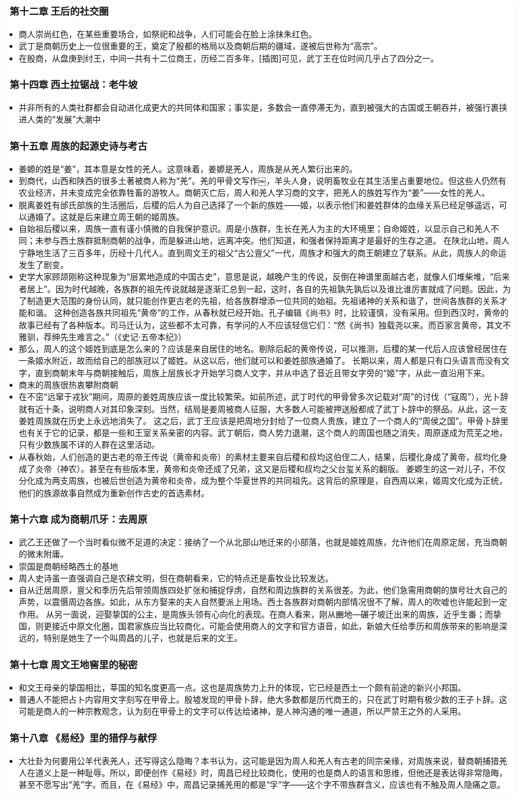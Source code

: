 ###  **第十二章 王后的社交圈**

- 商人崇尚红色，在某些重要场合，如祭祀和战争，人们可能会在脸上涂抹朱红色。
- 武丁是商朝历史上一位很重要的王，奠定了殷都的格局以及商朝后期的疆域，遂被后世称为“高宗”。
- 在殷商，从盘庚到纣王，中间一共有十二位商王，历经二百多年，[插图]可见，武丁王在位时间几乎占了四分之一。

###  **第十四章 西土拉锯战：老牛坡**

- 并非所有的人类社群都会自动进化成更大的共同体和国家；事实是，多数会一直停滞无为，直到被强大的古国或王朝吞并，被强行裹挟进人类的“发展”大潮中

###  **第十五章 周族的起源史诗与考古**

- 姜嫄的姓是“姜”，其本意是女性的羌人。这意味着，姜嫄是羌人，周族是从羌人繁衍出来的。
- 到商代，山西和陕西的很多土著被商人称为“羌”。羌的甲骨文写作￼，羊头人身，说明畜牧业在其生活里占重要地位。但这些人仍然有农业经济，并未变成完全依靠牲畜的游牧人。商朝灭亡后，周人和羌人学习商的文字，把羌人的族姓写作为“姜”——女性的羌人。
- 脱离姜姓有邰氏部族的生活圈后，后稷的后人为自己选择了一个新的族姓——姬，以表示他们和姜姓群体的血缘关系已经足够遥远，可以通婚了。这就是后来建立周王朝的姬周族。
- 自始祖后稷以来，周族一直有谨小慎微的自我保护意识。周是小族群，生长在羌人为主的大环境里；自命姬姓，以显示自己和羌人不同；未参与西土族群抵制商朝的战争，而是躲进山地，远离冲突。他们知道，和强者保持距离才是最好的生存之道。 在陕北山地，周人宁静地生活了三百多年，历经十几代人。直到周文王的祖父“古公亶父”一代，周族才和强大的商王朝建立了联系。从此，周族人的命运发生了剧变。
- 史学大家顾颉刚称这种现象为“层累地造成的中国古史”，意思是说，越晚产生的传说，反倒在神谱里面越古老，就像人们堆柴堆，“后来者居上”。因为时代越晚，各族群的祖先传说就越是逐渐汇总到一起，这时，各自的先祖孰先孰后以及谁比谁厉害就成了问题。因此，为了制造更大范围的身份认同，就只能创作更古老的先祖，给各族群增添一位共同的始祖。先祖诸神的关系和谐了，世间各族群的关系才能和谐。 这种创造各族共同祖先“黄帝”的工作，从春秋就已经开始。孔子编辑《尚书》时，比较谨慎，没有采用。但到西汉时，黄帝的故事已经有了各种版本。司马迁认为，这些都不太可靠，有学问的人不应该轻信它们：“然《尚书》独载尧以来。而百家言黄帝，其文不雅驯，荐绅先生难言之。”（《史记·五帝本纪》）
- 那么，周人的这个姬姓到底是怎么来的？应该是来自居住的地名。剔除后起的黄帝传说，可以推测，后稷的某一代后人应该曾经居住在一条姬水附近，故而给自己的部族冠以了姬姓。从这以后，他们就可以和姜姓部族通婚了。 长期以来，周人都是只有口头语言而没有文字，直到商朝末年与商朝接触后，周族上层族长才开始学习商人文字，并从中选了音近且带女字旁的“姬”字，从此一直沿用下来。
- 商末的周族很热衷攀附商朝
- 在不窋“远窜于戎狄”期间，周原的姜姓周族应该一度比较繁荣。如前所述，武丁时代的甲骨曾多次记载对“周”的讨伐（“寇周”），光卜辞就有近十条，说明商人对其印象深刻。当然，结局是姜周被商人征服，大多数人可能被押送殷都成了武丁卜辞中的祭品。从此，这一支姜姓周族就在历史上永远地消失了。 这之后，武丁王应该是把周地分封给了一位商人贵族，建立了一个商人的“周侯之国”。甲骨卜辞里也有关于它的记录，都是一些和王室关系亲密的内容。武丁朝后，商人势力退潮，这个商人的周国也随之消失，周原遂成为荒芜之地，只有少数族属不详的人群在这里活动。
- 从春秋始，人们创造的更古老的帝王传说（黄帝和炎帝）的素材主要来自后稷和叔均这伯侄二人，结果，后稷化身成了黄帝，叔均化身成了炎帝（神农）。甚至在有些版本里，黄帝和炎帝还成了兄弟，这又是后稷和叔均之父台玺关系的翻版。 姜嫄生的这一对儿子，不仅分化成为两支周族，也被后世创造为黄帝和炎帝，成为整个华夏世界的共同祖先。这背后的原理是，自西周以来，姬周文化成为正统，他们的族源故事自然成为重新创作古史的首选素材。

###  **第十六章 成为商朝爪牙：去周原**

- 武乙王还做了一个当时看似微不足道的决定：接纳了一个从北部山地迁来的小部落，也就是姬姓周族，允许他们在周原定居，充当商朝的微末附庸。
- 崇国是商朝经略西土的基地
- 周人史诗虽一直强调自己是农耕文明，但在商朝看来，它的特点还是畜牧业比较发达。
- 自从迁居周原，亶父和季历先后带领周族四处扩张和捕捉俘虏，自然和周边族群的关系很差。为此，他们急需用商朝的旗号壮大自己的声势，以震慑周边各族。如此，从东方娶来的夫人自然要派上用场。西土各族群对商朝内部情况很不了解，周人的吹嘘也许能起到一定作用。 从另一面说，迎娶挚国的公主，是周族头领有心向化的表现。在商人看来，刚从豳地—碾子坡迁出来的周族，近乎生番；而挚国，则更接近中原文化圈，国君家族应当比较商化，可能会使用商人的文字和官方语音，如此，新娘大任给季历和周族带来的影响是深远的，特别是她生了一个叫周昌的儿子，也就是后来的文王。

###  **第十七章 周文王地窖里的秘密**

- 和文王母亲的挚国相比，莘国的知名度更高一点。这也是周族势力上升的体现，它已经是西土一个颇有前途的新兴小邦国。
- 普通人不能把占卜内容用文字刻写在甲骨上。殷墟发现的甲骨卜辞，绝大多数都是历代商王的，只在武丁时期有极少数的王子卜辞。这可能是商人的一种宗教观念，认为刻在甲骨上的文字可以传达给诸神，是人神沟通的唯一通道，所以严禁王之外的人采用。

###  **第十八章 《易经》里的猎俘与献俘**

- 大壮卦为何要用公羊代表羌人，还写得这么隐晦？本书认为，这可能是因为周人和羌人有古老的同宗亲缘，对周族来说，替商朝捕猎羌人在道义上是一种耻辱。所以，即便创作《易经》时，周昌已经比较商化，使用的也是商人的语言和思维，但他还是表达得非常隐晦，甚至不愿写出“羌”字。而且，在《易经》中，周昌记录捕羌用的都是“孚”字——这个字不带族群含义，应该也有不触及周人隐痛之意。
